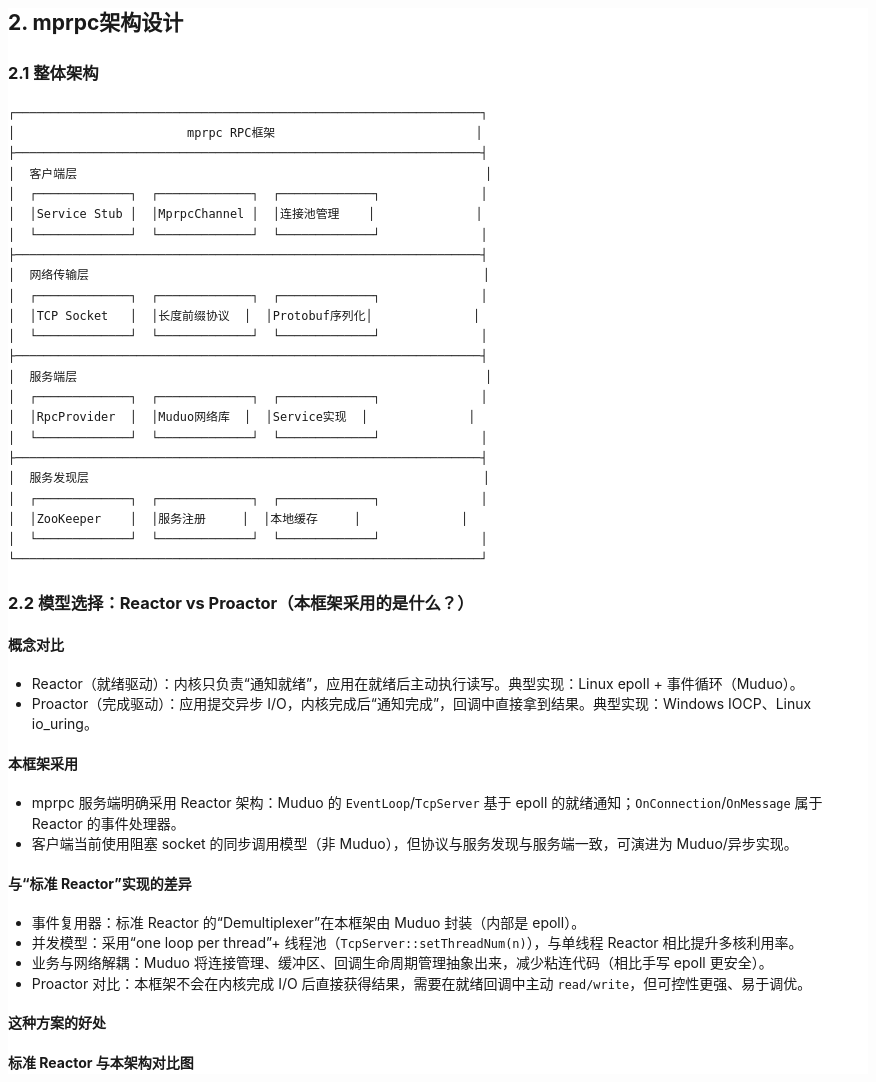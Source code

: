 ## 2. mprpc架构设计

### 2.1 整体架构

```text
┌─────────────────────────────────────────────────────────────────┐
│                        mprpc RPC框架                            │
├─────────────────────────────────────────────────────────────────┤
│  客户端层                                                         │
│  ┌─────────────┐  ┌─────────────┐  ┌─────────────┐              │
│  │Service Stub │  │MprpcChannel │  │连接池管理    │              │
│  └─────────────┘  └─────────────┘  └─────────────┘              │
├─────────────────────────────────────────────────────────────────┤
│  网络传输层                                                       │
│  ┌─────────────┐  ┌─────────────┐  ┌─────────────┐              │
│  │TCP Socket   │  │长度前缀协议  │  │Protobuf序列化│              │
│  └─────────────┘  └─────────────┘  └─────────────┘              │
├─────────────────────────────────────────────────────────────────┤
│  服务端层                                                         │
│  ┌─────────────┐  ┌─────────────┐  ┌─────────────┐              │
│  │RpcProvider  │  │Muduo网络库  │  │Service实现  │              │
│  └─────────────┘  └─────────────┘  └─────────────┘              │
├─────────────────────────────────────────────────────────────────┤
│  服务发现层                                                       │
│  ┌─────────────┐  ┌─────────────┐  ┌─────────────┐              │
│  │ZooKeeper    │  │服务注册     │  │本地缓存     │              │
│  └─────────────┘  └─────────────┘  └─────────────┘              │
└─────────────────────────────────────────────────────────────────┘
```

### 2.2 模型选择：Reactor vs Proactor（本框架采用的是什么？）

#### 概念对比

- Reactor（就绪驱动）：内核只负责“通知就绪”，应用在就绪后主动执行读写。典型实现：Linux epoll + 事件循环（Muduo）。
- Proactor（完成驱动）：应用提交异步 I/O，内核完成后“通知完成”，回调中直接拿到结果。典型实现：Windows IOCP、Linux io_uring。

#### 本框架采用

- mprpc 服务端明确采用 Reactor 架构：Muduo 的 `EventLoop`/`TcpServer` 基于 epoll 的就绪通知；`OnConnection`/`OnMessage` 属于 Reactor 的事件处理器。
- 客户端当前使用阻塞 socket 的同步调用模型（非 Muduo），但协议与服务发现与服务端一致，可演进为 Muduo/异步实现。

#### 与“标准 Reactor”实现的差异

- 事件复用器：标准 Reactor 的“Demultiplexer”在本框架由 Muduo 封装（内部是 epoll）。
- 并发模型：采用“one loop per thread”+ 线程池（`TcpServer::setThreadNum(n)`），与单线程 Reactor 相比提升多核利用率。
- 业务与网络解耦：Muduo 将连接管理、缓冲区、回调生命周期管理抽象出来，减少粘连代码（相比手写 epoll 更安全）。
- Proactor 对比：本框架不会在内核完成 I/O 后直接获得结果，需要在就绪回调中主动 `read/write`，但可控性更强、易于调优。

#### 这种方案的好处
#### 标准 Reactor 与本架构对比图
